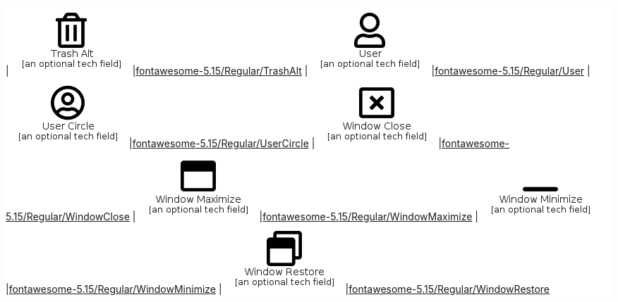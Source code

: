 |![TrashAlt](../fontawesome-5.15/Regular/TrashAlt.element.png)|[fontawesome-5.15/Regular/TrashAlt](../fontawesome-5.15/Regular/TrashAlt.md)
|![User](../fontawesome-5.15/Regular/User.element.png)|[fontawesome-5.15/Regular/User](../fontawesome-5.15/Regular/User.md)
|![UserCircle](../fontawesome-5.15/Regular/UserCircle.element.png)|[fontawesome-5.15/Regular/UserCircle](../fontawesome-5.15/Regular/UserCircle.md)
|![WindowClose](../fontawesome-5.15/Regular/WindowClose.element.png)|[fontawesome-5.15/Regular/WindowClose](../fontawesome-5.15/Regular/WindowClose.md)
|![WindowMaximize](../fontawesome-5.15/Regular/WindowMaximize.element.png)|[fontawesome-5.15/Regular/WindowMaximize](../fontawesome-5.15/Regular/WindowMaximize.md)
|![WindowMinimize](../fontawesome-5.15/Regular/WindowMinimize.element.png)|[fontawesome-5.15/Regular/WindowMinimize](../fontawesome-5.15/Regular/WindowMinimize.md)
|![WindowRestore](../fontawesome-5.15/Regular/WindowRestore.element.png)|[fontawesome-5.15/Regular/WindowRestore](../fontawesome-5.15/Regular/WindowRestore.md)

